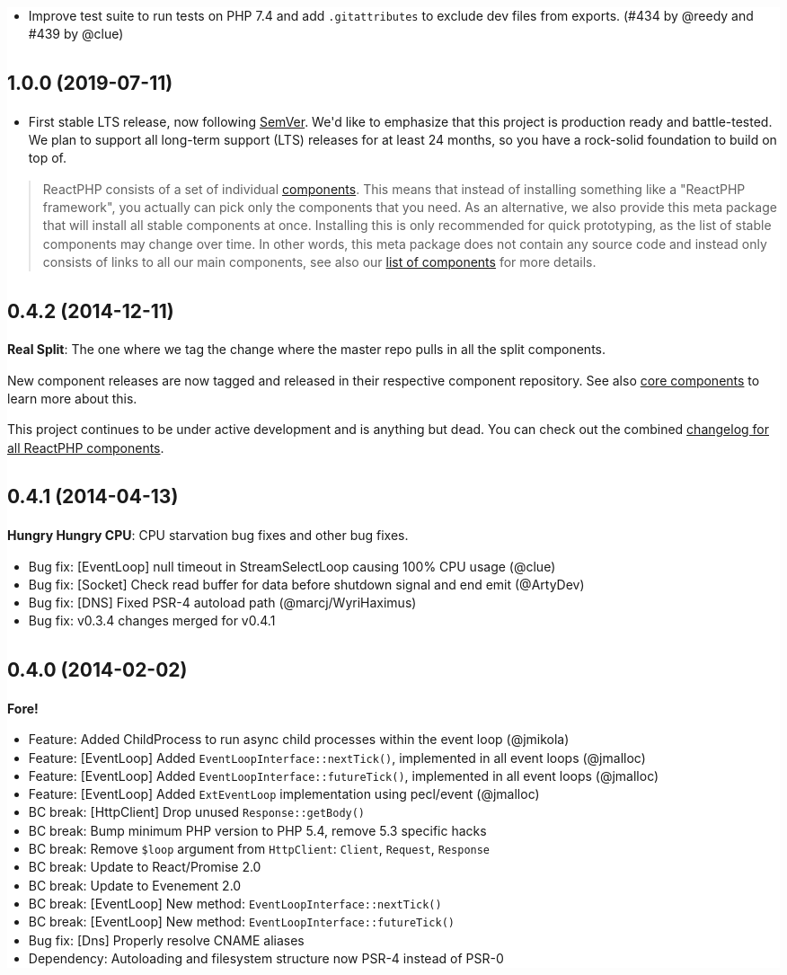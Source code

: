 *   Improve test suite to run tests on PHP 7.4 and add `.gitattributes` to exclude dev files from exports.
    (#434 by @reedy and #439 by @clue)

## 1.0.0 (2019-07-11)

*   First stable LTS release, now following [SemVer](https://semver.org/).
    We'd like to emphasize that this project is production ready and battle-tested.
    We plan to support all long-term support (LTS) releases for at least 24 months,
    so you have a rock-solid foundation to build on top of.

>   ReactPHP consists of a set of individual [components](https://reactphp.org/#core-components).
    This means that instead of installing something like a "ReactPHP framework",
    you actually can pick only the components that you need. As an alternative,
    we also provide this meta package that will install all stable components at
    once. Installing this is only recommended for quick prototyping, as the list
    of stable components may change over time.
    In other words, this meta package does not contain any source code and
    instead only consists of links to all our main components, see also our
    [list of components](https://reactphp.org/#core-components) for more details.

## 0.4.2 (2014-12-11)

**Real Split**: The one where we tag the change where the master repo pulls in all the split components.

New component releases are now tagged and released in their respective
component repository. See also [core components](https://reactphp.org/#core-components)
to learn more about this.

This project continues to be under active development and is anything but dead.
You can check out the combined [changelog for all ReactPHP components](https://reactphp.org/changelog.html).

## 0.4.1 (2014-04-13)

**Hungry Hungry CPU**: CPU starvation bug fixes and other bug fixes.

  * Bug fix: [EventLoop] null timeout in StreamSelectLoop causing 100% CPU usage (@clue)
  * Bug fix: [Socket] Check read buffer for data before shutdown signal and end emit (@ArtyDev)
  * Bug fix: [DNS] Fixed PSR-4 autoload path (@marcj/WyriHaximus)
  * Bug fix: v0.3.4 changes merged for v0.4.1

## 0.4.0 (2014-02-02)

**Fore!**

  * Feature: Added ChildProcess to run async child processes within the event loop (@jmikola)
  * Feature: [EventLoop] Added `EventLoopInterface::nextTick()`, implemented in all event loops (@jmalloc)
  * Feature: [EventLoop] Added `EventLoopInterface::futureTick()`, implemented in all event loops (@jmalloc)
  * Feature: [EventLoop] Added `ExtEventLoop` implementation using pecl/event (@jmalloc)
  * BC break: [HttpClient] Drop unused `Response::getBody()`
  * BC break: Bump minimum PHP version to PHP 5.4, remove 5.3 specific hacks
  * BC break: Remove `$loop` argument from `HttpClient`: `Client`, `Request`, `Response`
  * BC break: Update to React/Promise 2.0
  * BC break: Update to Evenement 2.0
  * BC break: [EventLoop] New method: `EventLoopInterface::nextTick()`
  * BC break: [EventLoop] New method: `EventLoopInterface::futureTick()`
  * Bug fix: [Dns] Properly resolve CNAME aliases
  * Dependency: Autoloading and filesystem structure now PSR-4 instead of PSR-0
